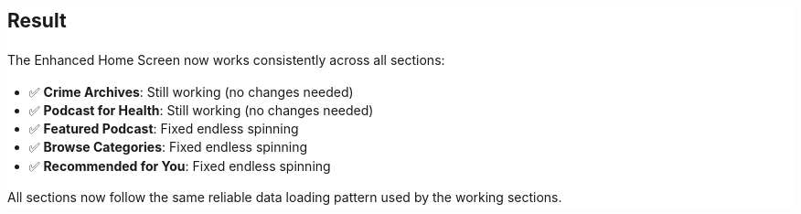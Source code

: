 ## Result

The Enhanced Home Screen now works consistently across all sections:
- ✅ **Crime Archives**: Still working (no changes needed)
- ✅ **Podcast for Health**: Still working (no changes needed)
- ✅ **Featured Podcast**: Fixed endless spinning
- ✅ **Browse Categories**: Fixed endless spinning
- ✅ **Recommended for You**: Fixed endless spinning

All sections now follow the same reliable data loading pattern used by the working sections.
